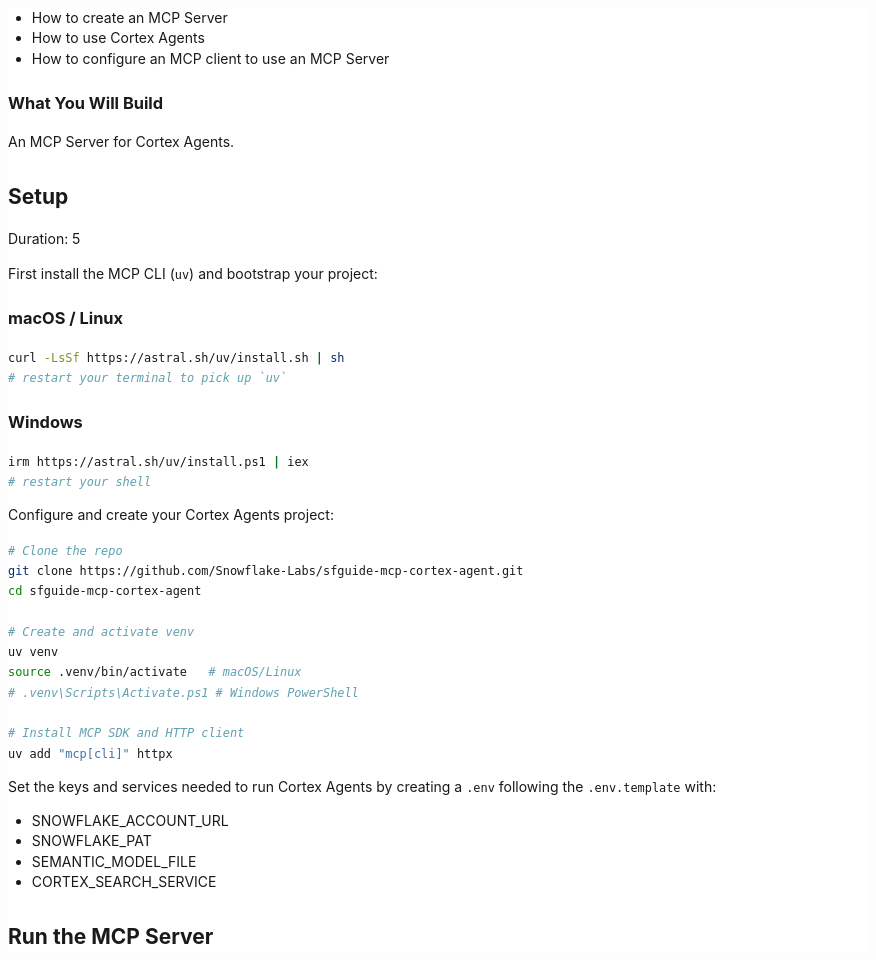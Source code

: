 * How to create an MCP Server
* How to use Cortex Agents
* How to configure an MCP client to use an MCP Server

### What You Will Build

An MCP Server for Cortex Agents.

## Setup


Duration: 5

First install the MCP CLI (`uv`) and bootstrap your project:

### macOS / Linux

```bash
curl -LsSf https://astral.sh/uv/install.sh | sh
# restart your terminal to pick up `uv`
```

### Windows

```bash
irm https://astral.sh/uv/install.ps1 | iex
# restart your shell
```

Configure and create your Cortex Agents project:

```bash
# Clone the repo
git clone https://github.com/Snowflake-Labs/sfguide-mcp-cortex-agent.git
cd sfguide-mcp-cortex-agent

# Create and activate venv
uv venv
source .venv/bin/activate   # macOS/Linux
# .venv\Scripts\Activate.ps1 # Windows PowerShell

# Install MCP SDK and HTTP client
uv add "mcp[cli]" httpx
```

Set the keys and services needed to run Cortex Agents by creating a `.env` following the `.env.template` with:

* SNOWFLAKE_ACCOUNT_URL
* SNOWFLAKE_PAT
* SEMANTIC_MODEL_FILE
* CORTEX_SEARCH_SERVICE

## Run the MCP Server
